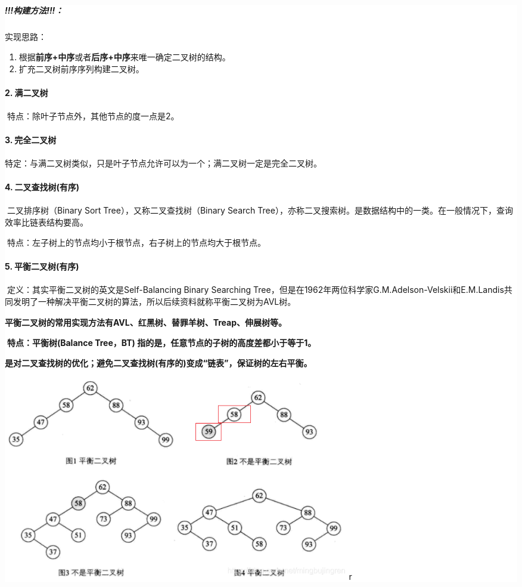 ##### 	**!!!构建方法!!!：**

实现思路：

1. 根据**前序+中序**或者**后序+中序**来唯一确定二叉树的结构。
2. 扩充二叉树前序序列构建二叉树。



#### 2. 满二叉树

​	特点：除叶子节点外，其他节点的度一点是2。

#### 3. 完全二叉树

​	特定：与满二叉树类似，只是叶子节点允许可以为一个；满二叉树一定是完全二叉树。

#### 4. 二叉查找树(有序)

​	二叉排序树（Binary Sort Tree），又称二叉查找树（Binary Search Tree），亦称二叉搜索树。是数据结构中的一类。在一般情况下，查询效率比链表结构要高。

​	特点：左子树上的节点均小于根节点，右子树上的节点均大于根节点。

#### 5. 平衡二叉树(有序)

​	定义：其实平衡二叉树的英文是Self-Balancing Binary Searching Tree，但是在1962年两位科学家G.M.Adelson-Velskii和E.M.Landis共同发明了一种解决平衡二叉树的算法，所以后续资料就称平衡二叉树为AVL树。 

​	**平衡二叉树的常用实现方法有AVL、红黑树、替罪羊树、Treap、伸展树等。**

​	**特点：平衡树(Balance Tree，BT) 指的是，任意节点的子树的高度差都小于等于1。**

​	**是对二叉查找树的优化；避免二叉查找树(有序的)变成“链表”，保证树的左右平衡。**

<img src="images/btree.png" style="zoom:80%;" />r
